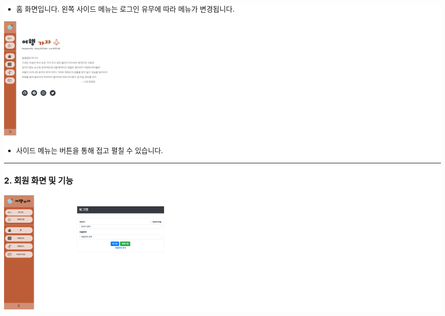 - 홈 화면입니다. 왼쪽 사이드 메뉴는 로그인 유무에 따라 메뉴가 변경됩니다.

<img src="./resources/capture/01-2.home_close_nav.png" width="400">

- 사이드 메뉴는 버튼을 통해 접고 펼칠 수 있습니다.

---

### 2. 회원 화면 및 기능

<img src="./resources/capture/02-1.login.png" width="400">
<span>